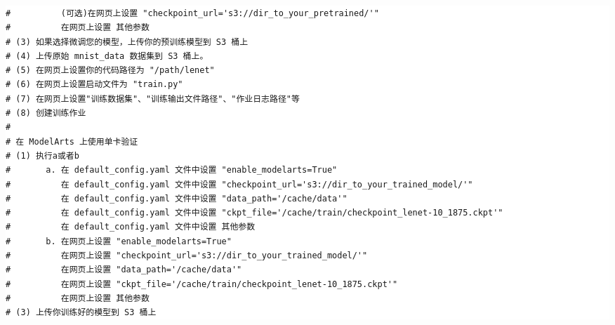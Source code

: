     #          (可选)在网页上设置 "checkpoint_url='s3://dir_to_your_pretrained/'"
    #          在网页上设置 其他参数
    # (3) 如果选择微调您的模型，上传你的预训练模型到 S3 桶上
    # (4) 上传原始 mnist_data 数据集到 S3 桶上。
    # (5) 在网页上设置你的代码路径为 "/path/lenet"
    # (6) 在网页上设置启动文件为 "train.py"
    # (7) 在网页上设置"训练数据集"、"训练输出文件路径"、"作业日志路径"等
    # (8) 创建训练作业
    #
    # 在 ModelArts 上使用单卡验证
    # (1) 执行a或者b
    #       a. 在 default_config.yaml 文件中设置 "enable_modelarts=True"
    #          在 default_config.yaml 文件中设置 "checkpoint_url='s3://dir_to_your_trained_model/'"
    #          在 default_config.yaml 文件中设置 "data_path='/cache/data'"
    #          在 default_config.yaml 文件中设置 "ckpt_file='/cache/train/checkpoint_lenet-10_1875.ckpt'"
    #          在 default_config.yaml 文件中设置 其他参数
    #       b. 在网页上设置 "enable_modelarts=True"
    #          在网页上设置 "checkpoint_url='s3://dir_to_your_trained_model/'"
    #          在网页上设置 "data_path='/cache/data'"
    #          在网页上设置 "ckpt_file='/cache/train/checkpoint_lenet-10_1875.ckpt'"
    #          在网页上设置 其他参数
    # (3) 上传你训练好的模型到 S3 桶上